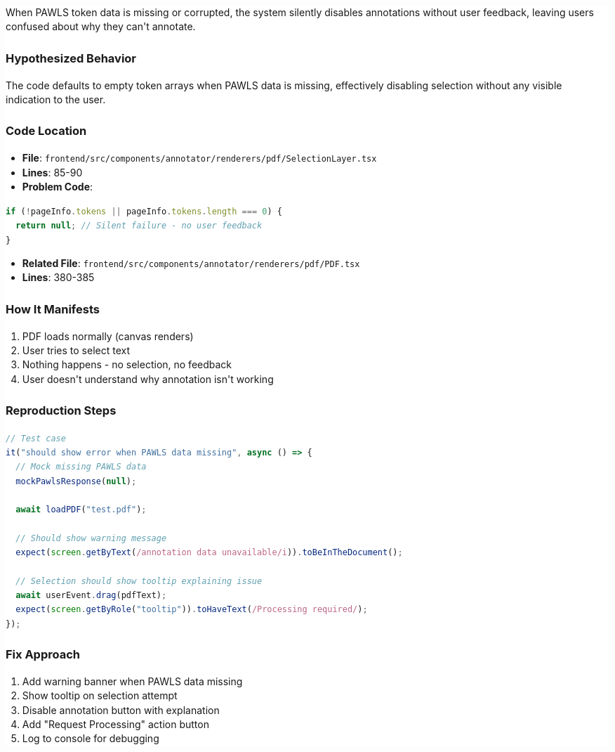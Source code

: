 When PAWLS token data is missing or corrupted, the system silently disables annotations without user feedback, leaving users confused about why they can't annotate.

### Hypothesized Behavior

The code defaults to empty token arrays when PAWLS data is missing, effectively disabling selection without any visible indication to the user.

### Code Location

- **File**: `frontend/src/components/annotator/renderers/pdf/SelectionLayer.tsx`
- **Lines**: 85-90
- **Problem Code**:

```typescript
if (!pageInfo.tokens || pageInfo.tokens.length === 0) {
  return null; // Silent failure - no user feedback
}
```

- **Related File**: `frontend/src/components/annotator/renderers/pdf/PDF.tsx`
- **Lines**: 380-385

### How It Manifests

1. PDF loads normally (canvas renders)
2. User tries to select text
3. Nothing happens - no selection, no feedback
4. User doesn't understand why annotation isn't working

### Reproduction Steps

```javascript
// Test case
it("should show error when PAWLS data missing", async () => {
  // Mock missing PAWLS data
  mockPawlsResponse(null);

  await loadPDF("test.pdf");

  // Should show warning message
  expect(screen.getByText(/annotation data unavailable/i)).toBeInTheDocument();

  // Selection should show tooltip explaining issue
  await userEvent.drag(pdfText);
  expect(screen.getByRole("tooltip")).toHaveText(/Processing required/);
});
```

### Fix Approach

1. Add warning banner when PAWLS data missing
2. Show tooltip on selection attempt
3. Disable annotation button with explanation
4. Add "Request Processing" action button
5. Log to console for debugging
